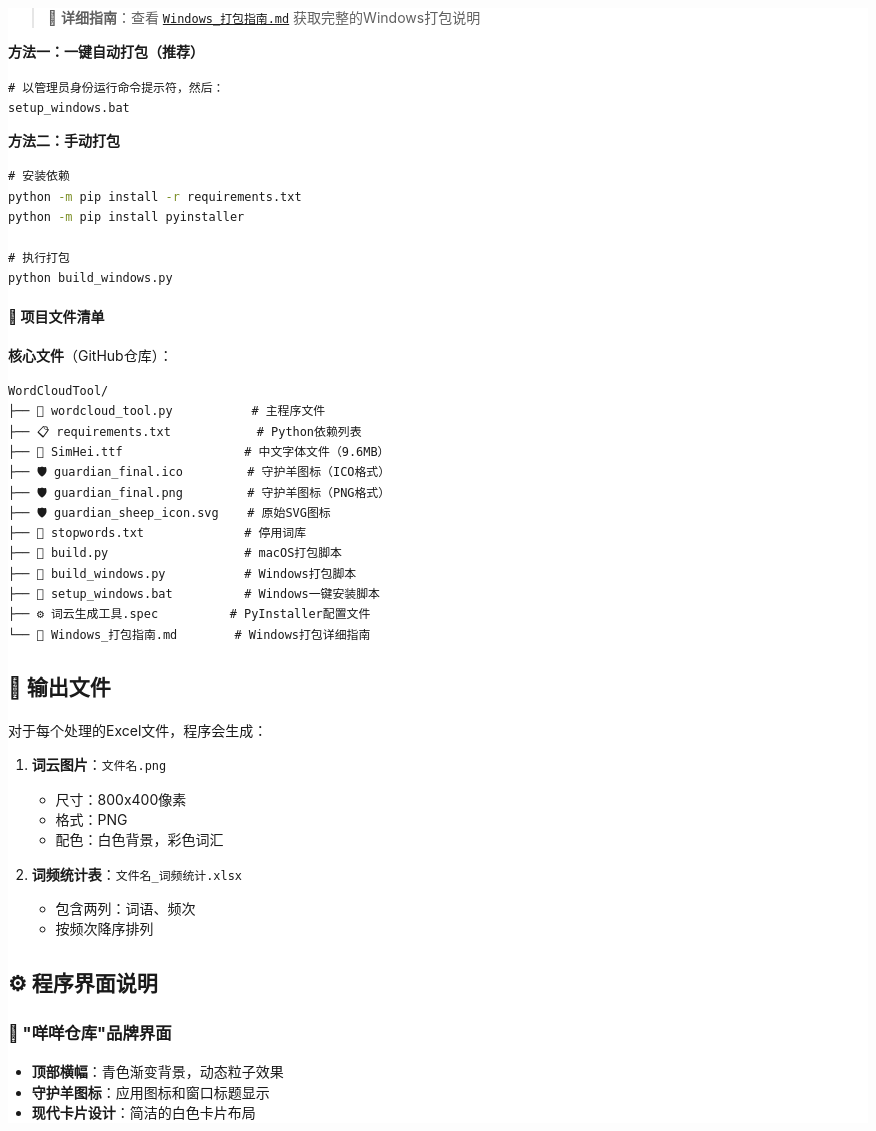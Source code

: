 > 📖 **详细指南**：查看 [`Windows_打包指南.md`](Windows_打包指南.md) 获取完整的Windows打包说明

**方法一：一键自动打包（推荐）**
```cmd
# 以管理员身份运行命令提示符，然后：
setup_windows.bat
```

**方法二：手动打包**
```cmd
# 安装依赖
python -m pip install -r requirements.txt
python -m pip install pyinstaller

# 执行打包
python build_windows.py
```

#### 📁 项目文件清单

**核心文件**（GitHub仓库）：
```
WordCloudTool/
├── 🐍 wordcloud_tool.py           # 主程序文件
├── 📋 requirements.txt            # Python依赖列表
├── 🎨 SimHei.ttf                 # 中文字体文件（9.6MB）
├── 🛡️ guardian_final.ico         # 守护羊图标（ICO格式）
├── 🛡️ guardian_final.png         # 守护羊图标（PNG格式）
├── 🛡️ guardian_sheep_icon.svg    # 原始SVG图标
├── 🚫 stopwords.txt              # 停用词库
├── 🔧 build.py                   # macOS打包脚本
├── 🔧 build_windows.py           # Windows打包脚本
├── 🔧 setup_windows.bat          # Windows一键安装脚本
├── ⚙️ 词云生成工具.spec          # PyInstaller配置文件
└── 📖 Windows_打包指南.md        # Windows打包详细指南
```

## 📂 输出文件

对于每个处理的Excel文件，程序会生成：

1. **词云图片**：`文件名.png`
   - 尺寸：800x400像素
   - 格式：PNG
   - 配色：白色背景，彩色词汇

2. **词频统计表**：`文件名_词频统计.xlsx`
   - 包含两列：词语、频次
   - 按频次降序排列

## ⚙️ 程序界面说明

### 🎨 "咩咩仓库"品牌界面
- **顶部横幅**：青色渐变背景，动态粒子效果
- **守护羊图标**：应用图标和窗口标题显示
- **现代卡片设计**：简洁的白色卡片布局
